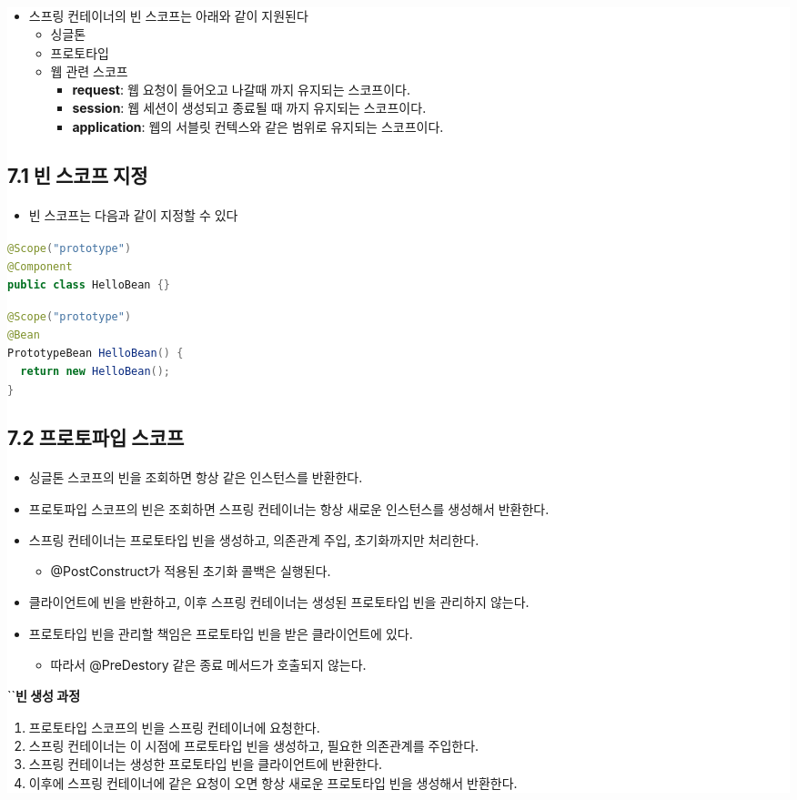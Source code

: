 - 스프링 컨테이너의 빈 스코프는 아래와 같이 지원된다
  - 싱글톤
  - 프로토타입
  - 웹 관련 스코프
    - **request**: 웹 요청이 들어오고 나갈때 까지 유지되는 스코프이다. 
    - **session**: 웹 세션이 생성되고 종료될 때 까지 유지되는 스코프이다. 
    - **application**: 웹의 서블릿 컨텍스와 같은 범위로 유지되는 스코프이다.



## 7.1 빈 스코프 지정

- 빈 스코프는 다음과 같이 지정할 수 있다

```java
@Scope("prototype")
@Component
public class HelloBean {}
```

```java
@Scope("prototype")
@Bean
PrototypeBean HelloBean() {
  return new HelloBean();
}
```



## 7.2 프로토파입 스코프

- 싱글톤 스코프의 빈을 조회하면 항상 같은 인스턴스를 반환한다.
- 프로토파입 스코프의 빈은 조회하면 스프링 컨테이너는 항상 새로운 인스턴스를 생성해서 반환한다.
- 스프링 컨테이너는 프로토타입 빈을 생성하고, 의존관계 주입, 초기화까지만 처리한다.
  -  @PostConstruct가 적용된 초기화 콜백은 실행된다.

- 클라이언트에 빈을 반환하고, 이후 스프링 컨테이너는 생성된 프로토타입 빈을 관리하지 않는다. 
- 프로토타입 빈을 관리할 책임은 프로토타입 빈을 받은 클라이언트에 있다. 
  - 따라서 @PreDestory 같은 종료 메서드가 호출되지 않는다.



``**빈 생성 과정**

1. 프로토타입 스코프의 빈을 스프링 컨테이너에 요청한다.
2. 스프링 컨테이너는 이 시점에 프로토타입 빈을 생성하고, 필요한 의존관계를 주입한다.
3. 스프링 컨테이너는 생성한 프로토타입 빈을 클라이언트에 반환한다.
4. 이후에 스프링 컨테이너에 같은 요청이 오면 항상 새로운 프로토타입 빈을 생성해서 반환한다.

